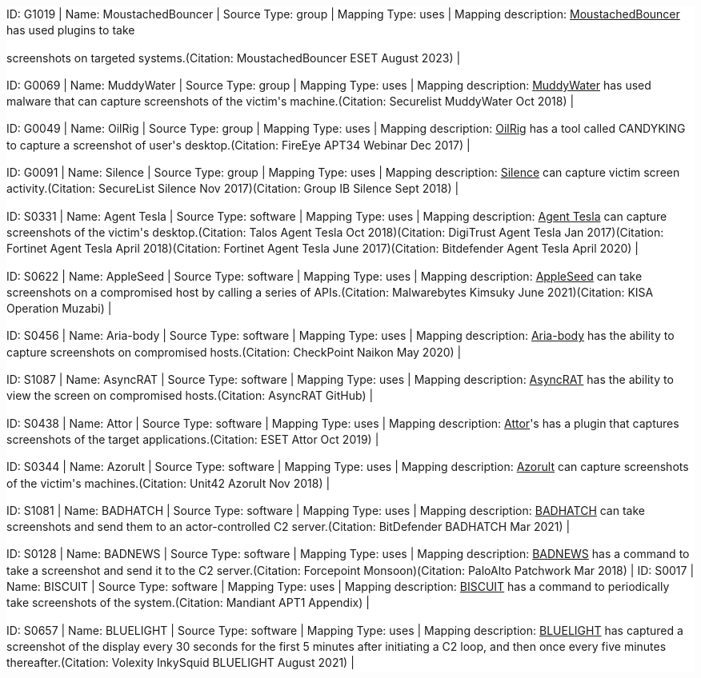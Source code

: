 ID: G1019 | Name: MoustachedBouncer | Source Type: group | Mapping Type: uses | Mapping description: [MoustachedBouncer](https://attack.mitre.org/groups/G1019) has used plugins to take

screenshots on targeted systems.(Citation: MoustachedBouncer ESET August 2023) |

ID: G0069 | Name: MuddyWater | Source Type: group | Mapping Type: uses | Mapping description: [MuddyWater](https://attack.mitre.org/groups/G0069) has used malware that can capture screenshots of the victim's machine.(Citation: Securelist MuddyWater Oct 2018) |

ID: G0049 | Name: OilRig | Source Type: group | Mapping Type: uses | Mapping description: [OilRig](https://attack.mitre.org/groups/G0049) has a tool called CANDYKING to capture a screenshot of user's desktop.(Citation: FireEye APT34 Webinar Dec 2017) |

ID: G0091 | Name: Silence | Source Type: group | Mapping Type: uses | Mapping description: [Silence](https://attack.mitre.org/groups/G0091) can capture victim screen activity.(Citation: SecureList Silence Nov 2017)(Citation: Group IB Silence Sept 2018) |

ID: S0331 | Name: Agent Tesla | Source Type: software | Mapping Type: uses | Mapping description: [Agent Tesla](https://attack.mitre.org/software/S0331) can capture screenshots of the victim's desktop.(Citation: Talos Agent Tesla Oct 2018)(Citation: DigiTrust Agent Tesla Jan 2017)(Citation: Fortinet Agent Tesla April 2018)(Citation: Fortinet Agent Tesla June 2017)(Citation: Bitdefender Agent Tesla April 2020) |

ID: S0622 | Name: AppleSeed | Source Type: software | Mapping Type: uses | Mapping description: [AppleSeed](https://attack.mitre.org/software/S0622) can take screenshots on a compromised host by calling a series of APIs.(Citation: Malwarebytes Kimsuky June 2021)(Citation: KISA Operation Muzabi) |

ID: S0456 | Name: Aria-body | Source Type: software | Mapping Type: uses | Mapping description: [Aria-body](https://attack.mitre.org/software/S0456) has the ability to capture screenshots on compromised hosts.(Citation: CheckPoint Naikon May 2020) |

ID: S1087 | Name: AsyncRAT | Source Type: software | Mapping Type: uses | Mapping description: [AsyncRAT](https://attack.mitre.org/software/S1087) has the ability to view the screen on compromised hosts.(Citation: AsyncRAT GitHub) |

ID: S0438 | Name: Attor | Source Type: software | Mapping Type: uses | Mapping description: [Attor](https://attack.mitre.org/software/S0438)'s has a plugin that captures screenshots of the target applications.(Citation: ESET Attor Oct 2019) |

ID: S0344 | Name: Azorult | Source Type: software | Mapping Type: uses | Mapping description: [Azorult](https://attack.mitre.org/software/S0344) can capture screenshots of the victim's machines.(Citation: Unit42 Azorult Nov 2018) |

ID: S1081 | Name: BADHATCH | Source Type: software | Mapping Type: uses | Mapping description: [BADHATCH](https://attack.mitre.org/software/S1081) can take screenshots and send them to an actor-controlled C2 server.(Citation: BitDefender BADHATCH Mar 2021) |

ID: S0128 | Name: BADNEWS | Source Type: software | Mapping Type: uses | Mapping description: [BADNEWS](https://attack.mitre.org/software/S0128) has a command to take a screenshot and send it to the C2 server.(Citation: Forcepoint Monsoon)(Citation: PaloAlto Patchwork Mar 2018) | ID: S0017 | Name: BISCUIT | Source Type: software | Mapping Type: uses | Mapping description: [BISCUIT](https://attack.mitre.org/software/S0017) has a command to periodically take screenshots of the system.(Citation: Mandiant APT1 Appendix) |

ID: S0657 | Name: BLUELIGHT | Source Type: software | Mapping Type: uses | Mapping description: [BLUELIGHT](https://attack.mitre.org/software/S0657) has captured a screenshot of the display every 30 seconds for the first 5 minutes after initiating a C2 loop, and then once every five minutes thereafter.(Citation: Volexity InkySquid BLUELIGHT August 2021) |

